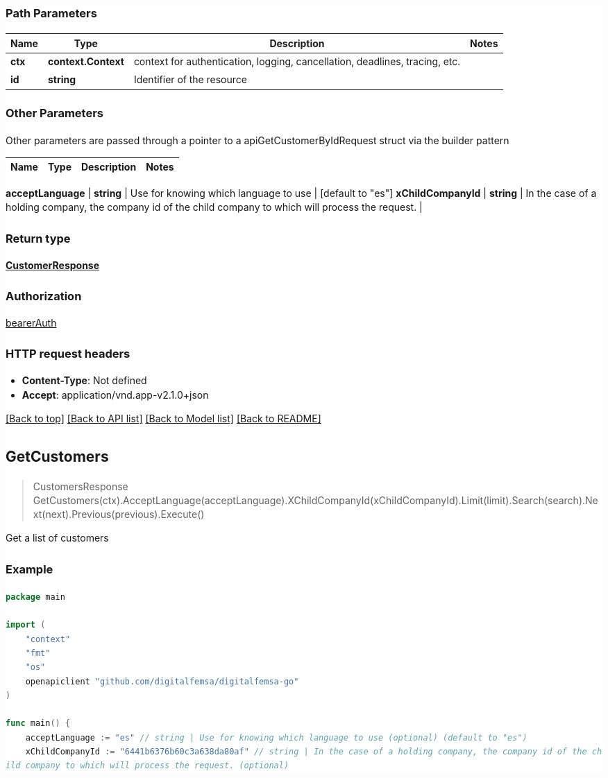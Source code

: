 ### Path Parameters


Name | Type | Description  | Notes
------------- | ------------- | ------------- | -------------
**ctx** | **context.Context** | context for authentication, logging, cancellation, deadlines, tracing, etc.
**id** | **string** | Identifier of the resource | 

### Other Parameters

Other parameters are passed through a pointer to a apiGetCustomerByIdRequest struct via the builder pattern


Name | Type | Description  | Notes
------------- | ------------- | ------------- | -------------

 **acceptLanguage** | **string** | Use for knowing which language to use | [default to &quot;es&quot;]
 **xChildCompanyId** | **string** | In the case of a holding company, the company id of the child company to which will process the request. | 

### Return type

[**CustomerResponse**](CustomerResponse.md)

### Authorization

[bearerAuth](../README.md#bearerAuth)

### HTTP request headers

- **Content-Type**: Not defined
- **Accept**: application/vnd.app-v2.1.0+json

[[Back to top]](#) [[Back to API list]](../README.md#documentation-for-api-endpoints)
[[Back to Model list]](../README.md#documentation-for-models)
[[Back to README]](../README.md)


## GetCustomers

> CustomersResponse GetCustomers(ctx).AcceptLanguage(acceptLanguage).XChildCompanyId(xChildCompanyId).Limit(limit).Search(search).Next(next).Previous(previous).Execute()

Get a list of customers



### Example

```go
package main

import (
	"context"
	"fmt"
	"os"
	openapiclient "github.com/digitalfemsa/digitalfemsa-go"
)

func main() {
	acceptLanguage := "es" // string | Use for knowing which language to use (optional) (default to "es")
	xChildCompanyId := "6441b6376b60c3a638da80af" // string | In the case of a holding company, the company id of the child company to which will process the request. (optional)
```